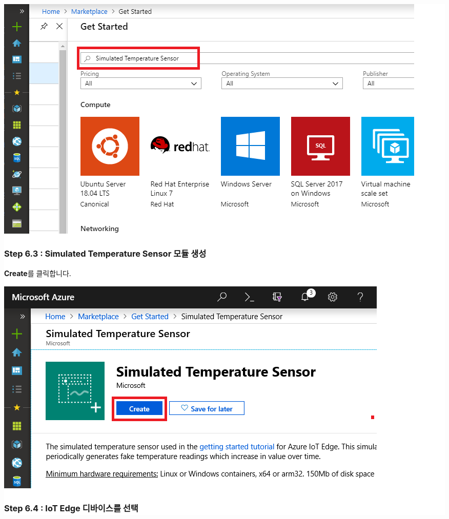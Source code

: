 ![SearchSimTempSensor1](images/IoTHub-Lab/SearchSimTempSensor1.png)

### Step 6.3 : Simulated Temperature Sensor 모듈 생성

**Create**를 클릭합니다.

![CreateSimTempSensor](images/IoTHub-Lab/CreateSimTempSensor.png)

### Step 6.4 : IoT Edge 디바이스를 선택
